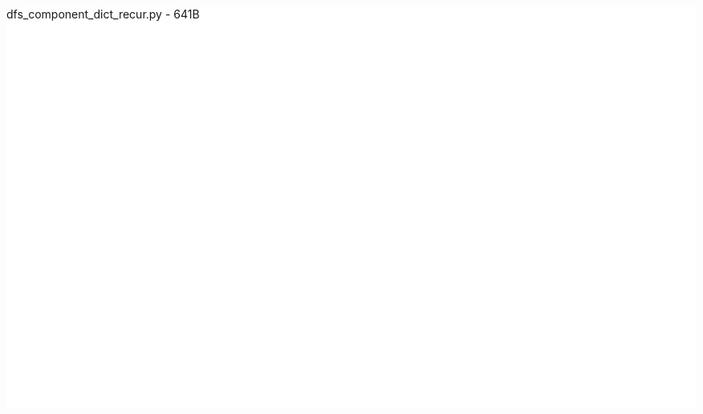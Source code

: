 <span class="text-4505230f--TextH200-a3425406--textContentFamily-49a318e1">dfs_component_dict_recur.py - 641B</span>

<span class="text-4505230f--TextH400-3033861f--textContentFamily-49a318e1"><span data-key="d0877e2eb201448b9556b2f316bbf618"><span data-offset-key="d0877e2eb201448b9556b2f316bbf618:0"><span data-slate-zero-width="n">​</span></span></span></span>

<span class="text-4505230f--TextH400-3033861f--textContentFamily-49a318e1"><span data-key="d0c0ab6bfeb9459ea1493e9c17c78d60"><span data-offset-key="d0c0ab6bfeb9459ea1493e9c17c78d60:0"><span data-slate-zero-width="n">​</span></span></span></span>

<span class="text-4505230f--TextH400-3033861f--textContentFamily-49a318e1"><span data-key="8807501790194036bdd43fe2037a8723"><span data-offset-key="8807501790194036bdd43fe2037a8723:0"><span data-slate-zero-width="n">​</span></span></span></span>

<span class="text-4505230f--TextH400-3033861f--textContentFamily-49a318e1"><span data-key="877f2ea59f0a47aa97c2480726d47b53"><span data-offset-key="877f2ea59f0a47aa97c2480726d47b53:0"><span data-slate-zero-width="n">​</span></span></span></span>

<span class="text-4505230f--TextH400-3033861f--textContentFamily-49a318e1"><span data-key="eac3c1496c004d5cabe1b86464228f15"><span data-offset-key="eac3c1496c004d5cabe1b86464228f15:0"><span data-slate-zero-width="n">​</span></span></span></span>

<span class="text-4505230f--TextH400-3033861f--textContentFamily-49a318e1"><span data-key="3b111371389e4379a8cec39d8364d235"><span data-offset-key="3b111371389e4379a8cec39d8364d235:0"><span data-slate-zero-width="n">​</span></span></span></span>

<span class="text-4505230f--TextH400-3033861f--textContentFamily-49a318e1"><span data-key="775d7ec7035f4646b057c10cdadda1be"><span data-offset-key="775d7ec7035f4646b057c10cdadda1be:0"><span data-slate-zero-width="n">​</span></span></span></span>

<span class="text-4505230f--TextH400-3033861f--textContentFamily-49a318e1"><span data-key="f31b9e4766f44462b618183c27b3ebe4"><span data-offset-key="f31b9e4766f44462b618183c27b3ebe4:0"><span data-slate-zero-width="n">​</span></span></span></span>

<span class="text-4505230f--TextH400-3033861f--textContentFamily-49a318e1"><span data-key="33bcc246a9134c98bc39550fd65174bf"><span data-offset-key="33bcc246a9134c98bc39550fd65174bf:0"><span data-slate-zero-width="n">​</span></span></span></span>

<span class="text-4505230f--TextH400-3033861f--textContentFamily-49a318e1"><span data-key="a60e28e4b25a456ba12f05edf50eb4c8"><span data-offset-key="a60e28e4b25a456ba12f05edf50eb4c8:0"><span data-slate-zero-width="n">​</span></span></span></span>

<span class="text-4505230f--TextH400-3033861f--textContentFamily-49a318e1"><span data-key="3a703609e7e14c28beb80bf31f326dd9"><span data-offset-key="3a703609e7e14c28beb80bf31f326dd9:0"><span data-slate-zero-width="n">​</span></span></span></span>

<span class="text-4505230f--TextH400-3033861f--textContentFamily-49a318e1"><span data-key="a6d5d58eb910413ab7ddbef8e29428ec"><span data-offset-key="a6d5d58eb910413ab7ddbef8e29428ec:0"><span data-slate-zero-width="n">​</span></span></span></span>

<span class="text-4505230f--TextH400-3033861f--textContentFamily-49a318e1"><span data-key="9fa87302c33d4a02be6d97e06bfd035a"><span data-offset-key="9fa87302c33d4a02be6d97e06bfd035a:0"><span data-slate-zero-width="n">​</span></span></span></span>

<span class="text-4505230f--TextH400-3033861f--textContentFamily-49a318e1"><span data-key="cb2a50f9d36b4ee78c6d1eb3c954e7be"><span data-offset-key="cb2a50f9d36b4ee78c6d1eb3c954e7be:0"><span data-slate-zero-width="n">​</span></span></span></span>

